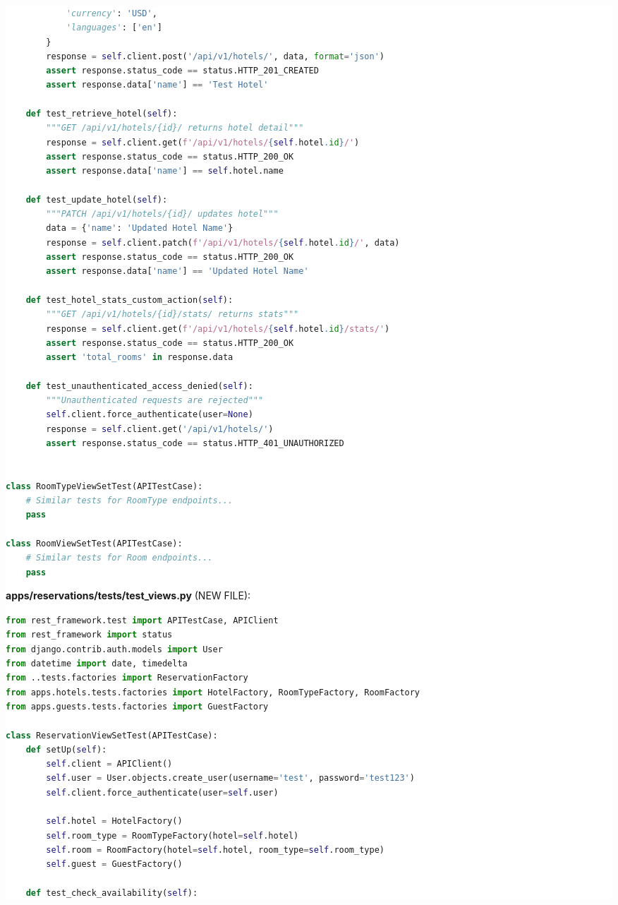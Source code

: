 ```python
            'currency': 'USD',
            'languages': ['en']
        }
        response = self.client.post('/api/v1/hotels/', data, format='json')
        assert response.status_code == status.HTTP_201_CREATED
        assert response.data['name'] == 'Test Hotel'

    def test_retrieve_hotel(self):
        """GET /api/v1/hotels/{id}/ returns hotel detail"""
        response = self.client.get(f'/api/v1/hotels/{self.hotel.id}/')
        assert response.status_code == status.HTTP_200_OK
        assert response.data['name'] == self.hotel.name

    def test_update_hotel(self):
        """PATCH /api/v1/hotels/{id}/ updates hotel"""
        data = {'name': 'Updated Hotel Name'}
        response = self.client.patch(f'/api/v1/hotels/{self.hotel.id}/', data)
        assert response.status_code == status.HTTP_200_OK
        assert response.data['name'] == 'Updated Hotel Name'

    def test_hotel_stats_custom_action(self):
        """GET /api/v1/hotels/{id}/stats/ returns stats"""
        response = self.client.get(f'/api/v1/hotels/{self.hotel.id}/stats/')
        assert response.status_code == status.HTTP_200_OK
        assert 'total_rooms' in response.data

    def test_unauthenticated_access_denied(self):
        """Unauthenticated requests are rejected"""
        self.client.force_authenticate(user=None)
        response = self.client.get('/api/v1/hotels/')
        assert response.status_code == status.HTTP_401_UNAUTHORIZED


class RoomTypeViewSetTest(APITestCase):
    # Similar tests for RoomType endpoints...
    pass

class RoomViewSetTest(APITestCase):
    # Similar tests for Room endpoints...
    pass
```

**apps/reservations/tests/test_views.py** (NEW FILE):
```python
from rest_framework.test import APITestCase, APIClient
from rest_framework import status
from django.contrib.auth.models import User
from datetime import date, timedelta
from ..tests.factories import ReservationFactory
from apps.hotels.tests.factories import HotelFactory, RoomTypeFactory, RoomFactory
from apps.guests.tests.factories import GuestFactory

class ReservationViewSetTest(APITestCase):
    def setUp(self):
        self.client = APIClient()
        self.user = User.objects.create_user(username='test', password='test123')
        self.client.force_authenticate(user=self.user)

        self.hotel = HotelFactory()
        self.room_type = RoomTypeFactory(hotel=self.hotel)
        self.room = RoomFactory(hotel=self.hotel, room_type=self.room_type)
        self.guest = GuestFactory()

    def test_check_availability(self):
```